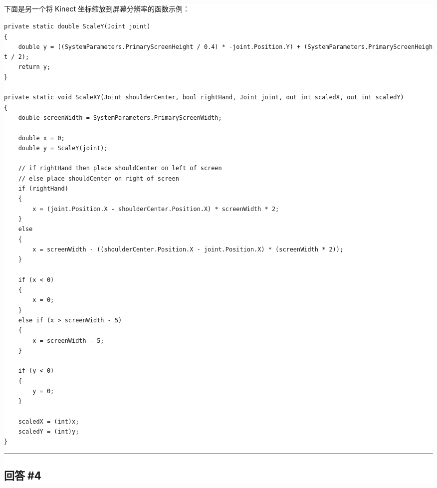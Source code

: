 下面是另一个将 Kinect 坐标缩放到屏幕分辨率的函数示例：

```
private static double ScaleY(Joint joint)
{
    double y = ((SystemParameters.PrimaryScreenHeight / 0.4) * -joint.Position.Y) + (SystemParameters.PrimaryScreenHeight / 2);
    return y;
}

private static void ScaleXY(Joint shoulderCenter, bool rightHand, Joint joint, out int scaledX, out int scaledY)
{
    double screenWidth = SystemParameters.PrimaryScreenWidth;

    double x = 0;
    double y = ScaleY(joint);

    // if rightHand then place shouldCenter on left of screen
    // else place shouldCenter on right of screen
    if (rightHand)
    {
        x = (joint.Position.X - shoulderCenter.Position.X) * screenWidth * 2;
    }
    else
    {
        x = screenWidth - ((shoulderCenter.Position.X - joint.Position.X) * (screenWidth * 2));
    }

    if (x < 0)
    {
        x = 0;
    }
    else if (x > screenWidth - 5)
    {
        x = screenWidth - 5;
    }

    if (y < 0)
    {
        y = 0;
    }

    scaledX = (int)x;
    scaledY = (int)y;
} 
```

* * *

## 回答 #4
